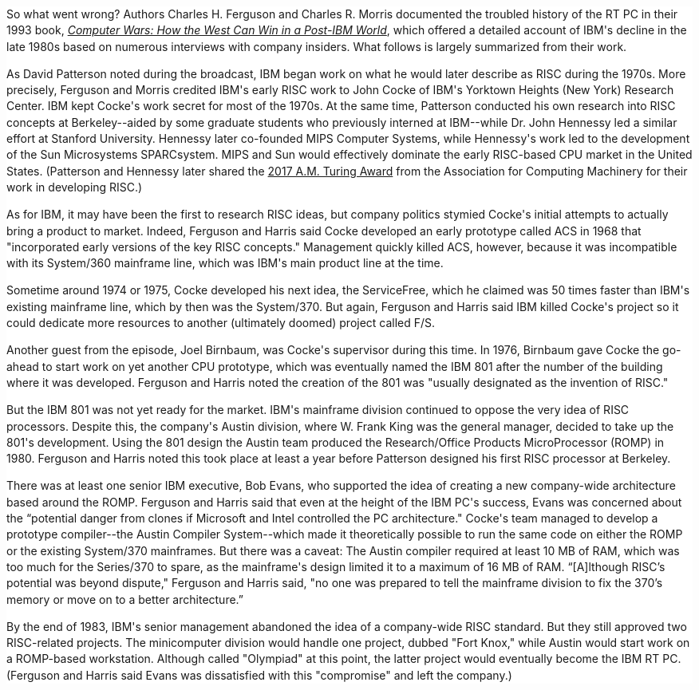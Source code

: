 So what went wrong? Authors Charles H. Ferguson and Charles R. Morris documented the troubled history of the RT PC in their 1993 book, [*Computer Wars: How the West Can Win in a Post-IBM World*](https://archive.org/details/computerwarshoww0000ferg), which offered a detailed account of IBM's decline in the late 1980s based on numerous interviews with company insiders. What follows is largely summarized from their work.

As David Patterson noted during the broadcast, IBM began work on what he would later describe as RISC during the 1970s. More precisely, Ferguson and Morris credited IBM's early RISC work to John Cocke of IBM's Yorktown Heights (New York) Research Center. IBM kept Cocke's work secret for most of the 1970s. At the same time, Patterson conducted his own research into RISC concepts at Berkeley--aided by some graduate students who previously interned at IBM--while Dr. John Hennessy led a similar effort at Stanford University. Hennessy later co-founded MIPS Computer Systems, while Hennessy's work led to the development of the Sun Microsystems SPARCsystem. MIPS and Sun would effectively dominate the early RISC-based CPU market in the United States. (Patterson and Hennessy later shared the [2017 A.M. Turing Award](https://amturing.acm.org/award_winners/patterson_2316693.cfm) from the Association for Computing Machinery for their work in developing RISC.)

As for IBM, it may have been the first to research RISC ideas, but company politics stymied Cocke's initial attempts to actually bring a product to market. Indeed, Ferguson and Harris said Cocke developed an early prototype called ACS in 1968 that "incorporated early versions of the key RISC concepts." Management quickly killed ACS, however, because it was incompatible with its System/360 mainframe line, which was IBM's main product line at the time.

Sometime around 1974 or 1975, Cocke developed his next idea, the ServiceFree, which he claimed was 50 times faster than IBM's existing mainframe line, which by then was the System/370. But again, Ferguson and Harris said IBM killed Cocke's project so it could dedicate more resources to another (ultimately doomed) project called F/S.

Another guest from the episode, Joel Birnbaum, was Cocke's supervisor during this time. In 1976, Birnbaum gave Cocke the go-ahead to start work on yet another CPU prototype, which was eventually named the IBM 801 after the number of the building where it was developed. Ferguson and Harris noted the creation of the 801 was "usually designated as the invention of RISC."

But the IBM 801 was not yet ready for the market. IBM's mainframe division continued to oppose the very idea of RISC processors. Despite this, the company's Austin division, where W. Frank King was the general manager, decided to take up the 801's development. Using the 801 design the Austin team produced the Research/Office Products MicroProcessor (ROMP) in 1980. Ferguson and Harris noted this took place at least a year before Patterson designed his first RISC processor at Berkeley.

There was at least one senior IBM executive, Bob Evans, who supported the idea of creating a new company-wide architecture based around the ROMP. Ferguson and Harris said that even at the height of the IBM PC's success, Evans was concerned about the “potential danger from clones if Microsoft and Intel controlled the PC architecture." Cocke's team managed to develop a prototype compiler--the Austin Compiler System--which made it theoretically possible to run the same code on either the ROMP or the existing System/370 mainframes. But there was a caveat: The Austin compiler required at least 10 MB of RAM, which was too much for the Series/370 to spare, as the mainframe's design limited it to a maximum of 16 MB of RAM. “[A]lthough RISC’s potential was beyond dispute," Ferguson and Harris said, "no one was prepared to tell the mainframe division to fix the 370’s memory or move on to a better architecture.”

By the end of 1983, IBM's senior management abandoned the idea of a company-wide RISC standard. But they still approved two RISC-related projects. The minicomputer division would handle one project, dubbed "Fort Knox," while Austin would start work on a ROMP-based workstation. Although called "Olympiad" at this point, the latter project would eventually become the IBM RT PC. (Ferguson and Harris said Evans was dissatisfied with this "compromise" and left the company.)
